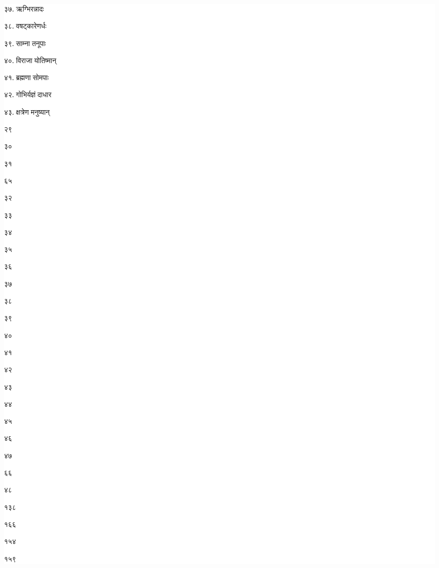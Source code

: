 ३७. ऋग्भिरन्नादः

३८. वषट्कारेणर्धः

३९. साम्ना तनूपाः

४०. विराजा योतिष्मान्

४१. ब्रह्मणा सोमपाः

४२. गोभिर्यज्ञं दाधार

४३. क्षत्रेण मनुष्यान्

२९

३०

३१

६५

३२

३३

३४

३५

३६

३७

३८

३९

४०

४१

४२

४३

४४

४५

४६

४७

६६

४८

१३८

१६६

१५४

१५९
